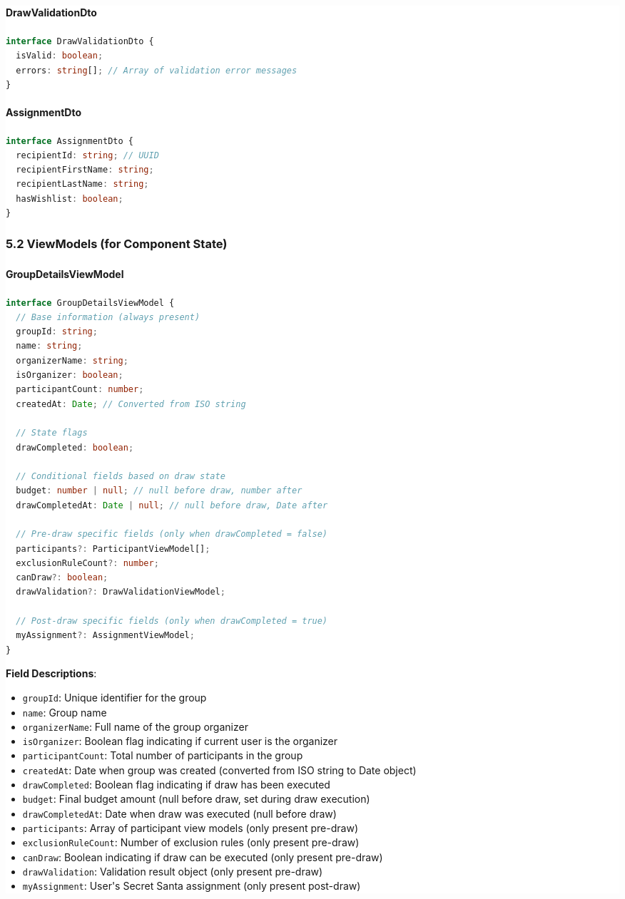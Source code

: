 #### DrawValidationDto
```typescript
interface DrawValidationDto {
  isValid: boolean;
  errors: string[]; // Array of validation error messages
}
```

#### AssignmentDto
```typescript
interface AssignmentDto {
  recipientId: string; // UUID
  recipientFirstName: string;
  recipientLastName: string;
  hasWishlist: boolean;
}
```

### 5.2 ViewModels (for Component State)

#### GroupDetailsViewModel
```typescript
interface GroupDetailsViewModel {
  // Base information (always present)
  groupId: string;
  name: string;
  organizerName: string;
  isOrganizer: boolean;
  participantCount: number;
  createdAt: Date; // Converted from ISO string

  // State flags
  drawCompleted: boolean;

  // Conditional fields based on draw state
  budget: number | null; // null before draw, number after
  drawCompletedAt: Date | null; // null before draw, Date after

  // Pre-draw specific fields (only when drawCompleted = false)
  participants?: ParticipantViewModel[];
  exclusionRuleCount?: number;
  canDraw?: boolean;
  drawValidation?: DrawValidationViewModel;

  // Post-draw specific fields (only when drawCompleted = true)
  myAssignment?: AssignmentViewModel;
}
```

**Field Descriptions**:
- `groupId`: Unique identifier for the group
- `name`: Group name
- `organizerName`: Full name of the group organizer
- `isOrganizer`: Boolean flag indicating if current user is the organizer
- `participantCount`: Total number of participants in the group
- `createdAt`: Date when group was created (converted from ISO string to Date object)
- `drawCompleted`: Boolean flag indicating if draw has been executed
- `budget`: Final budget amount (null before draw, set during draw execution)
- `drawCompletedAt`: Date when draw was executed (null before draw)
- `participants`: Array of participant view models (only present pre-draw)
- `exclusionRuleCount`: Number of exclusion rules (only present pre-draw)
- `canDraw`: Boolean indicating if draw can be executed (only present pre-draw)
- `drawValidation`: Validation result object (only present pre-draw)
- `myAssignment`: User's Secret Santa assignment (only present post-draw)
